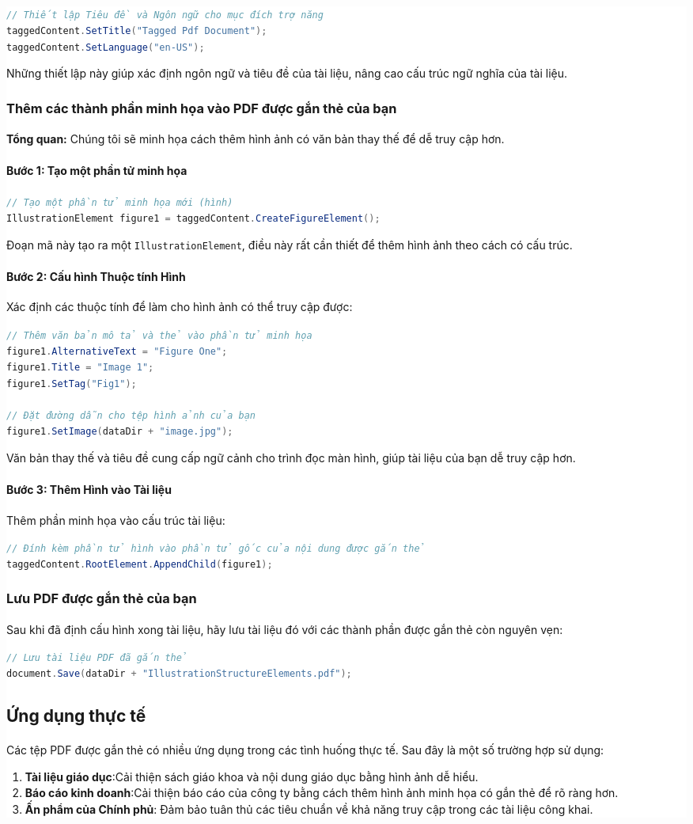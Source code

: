 ```csharp
// Thiết lập Tiêu đề và Ngôn ngữ cho mục đích trợ năng
taggedContent.SetTitle("Tagged Pdf Document");
taggedContent.SetLanguage("en-US");
```
Những thiết lập này giúp xác định ngôn ngữ và tiêu đề của tài liệu, nâng cao cấu trúc ngữ nghĩa của tài liệu.

### Thêm các thành phần minh họa vào PDF được gắn thẻ của bạn
**Tổng quan:** Chúng tôi sẽ minh họa cách thêm hình ảnh có văn bản thay thế để dễ truy cập hơn.

#### Bước 1: Tạo một phần tử minh họa

```csharp
// Tạo một phần tử minh họa mới (hình)
IllustrationElement figure1 = taggedContent.CreateFigureElement();
```
Đoạn mã này tạo ra một `IllustrationElement`, điều này rất cần thiết để thêm hình ảnh theo cách có cấu trúc.

#### Bước 2: Cấu hình Thuộc tính Hình
Xác định các thuộc tính để làm cho hình ảnh có thể truy cập được:

```csharp
// Thêm văn bản mô tả và thẻ vào phần tử minh họa
figure1.AlternativeText = "Figure One";
figure1.Title = "Image 1";
figure1.SetTag("Fig1");

// Đặt đường dẫn cho tệp hình ảnh của bạn
figure1.SetImage(dataDir + "image.jpg");
```
Văn bản thay thế và tiêu đề cung cấp ngữ cảnh cho trình đọc màn hình, giúp tài liệu của bạn dễ truy cập hơn.

#### Bước 3: Thêm Hình vào Tài liệu
Thêm phần minh họa vào cấu trúc tài liệu:

```csharp
// Đính kèm phần tử hình vào phần tử gốc của nội dung được gắn thẻ
taggedContent.RootElement.AppendChild(figure1);
```

### Lưu PDF được gắn thẻ của bạn
Sau khi đã định cấu hình xong tài liệu, hãy lưu tài liệu đó với các thành phần được gắn thẻ còn nguyên vẹn:

```csharp
// Lưu tài liệu PDF đã gắn thẻ
document.Save(dataDir + "IllustrationStructureElements.pdf");
```

## Ứng dụng thực tế
Các tệp PDF được gắn thẻ có nhiều ứng dụng trong các tình huống thực tế. Sau đây là một số trường hợp sử dụng:
1. **Tài liệu giáo dục**:Cải thiện sách giáo khoa và nội dung giáo dục bằng hình ảnh dễ hiểu.
2. **Báo cáo kinh doanh**:Cải thiện báo cáo của công ty bằng cách thêm hình ảnh minh họa có gắn thẻ để rõ ràng hơn.
3. **Ấn phẩm của Chính phủ**: Đảm bảo tuân thủ các tiêu chuẩn về khả năng truy cập trong các tài liệu công khai.
